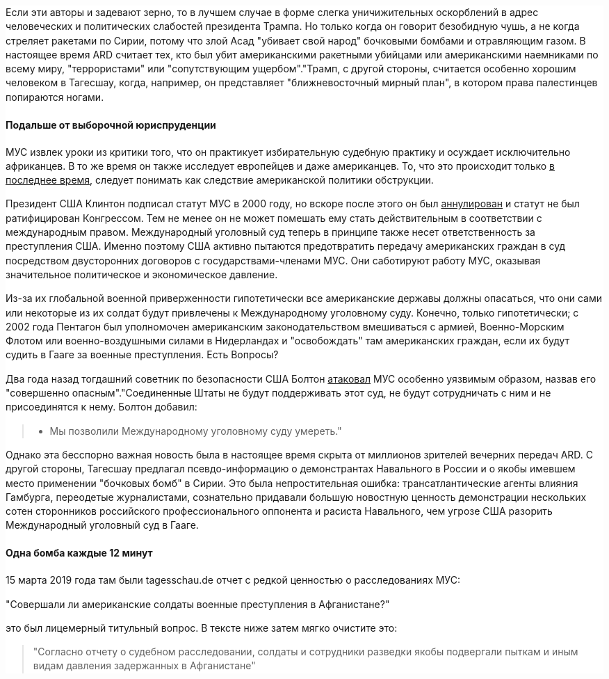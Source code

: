 Если эти авторы и задевают зерно, то в лучшем случае в форме слегка уничижительных оскорблений в адрес человеческих и политических слабостей президента Трампа. Но только когда он говорит безобидную чушь, а не когда стреляет ракетами по Сирии, потому что злой Асад "убивает свой народ" бочковыми бомбами и отравляющим газом. В настоящее время ARD считает тех, кто был убит американскими ракетными убийцами или американскими наемниками по всему миру, "террористами" или "сопутствующим ущербом"."Трамп, с другой стороны, считается особенно хорошим человеком в Тагесшау, когда, например, он представляет "ближневосточный мирный план", в котором права палестинцев попираются ногами.

#### Подальше от выборочной юриспруденции

МУС извлек уроки из критики того, что он практикует избирательную судебную практику и осуждает исключительно африканцев. В то же время он также исследует европейцев и даже американцев. То, что это происходит только [в последнее время](https://www.lto.de/recht/nachrichten/n/istgh-ermittlungen-kriegsverbrechen-afghanistan-usa-cia/ "IStGH macht Weg frei für Ermitt­lungen"), следует понимать как следствие американской политики обструкции.

Президент США Клинтон подписал статут МУС в 2000 году, но вскоре после этого он был [аннулирован](https://www.bpb.de/apuz/26829/der-internationale-strafgerichtshof-auf-dem-weg-zu-einem-weltinnenrecht "Der Internationale Strafgerichtshof: Auf dem Weg zu einem \"Weltinnenrecht\"?") и статут не был ратифицирован Конгрессом. Тем не менее он не может помешать ему стать действительным в соответствии с международным правом. Международный уголовный суд теперь в принципе также несет ответственность за преступления США. Именно поэтому США активно пытаются предотвратить передачу американских граждан в суд посредством двусторонних договоров с государствами-членами МУС. Они саботируют работу МУС, оказывая значительное политическое и экономическое давление.

Из-за их глобальной военной приверженности гипотетически все американские державы должны опасаться, что они сами или некоторые из их солдат будут привлечены к Международному уголовному суду. Конечно, только гипотетически; с 2002 года Пентагон был уполномочен американским законодательством вмешиваться с армией, Военно-Морским Флотом или военно-воздушными силами в Нидерландах и "освобождать" там американских граждан, если их будут судить в Гааге за военные преступления. Есть Вопросы? 

Два года назад тогдашний советник по безопасности США Болтон [атаковал](https://www.dw.com/de/usa-drohen-dem-internationalen-strafgerichtshof-sanktionen-an/a-45435352?maca=de-rss-de-news-1089-xml-mrss "USA drohen dem Internationalen Strafgerichtshof Sanktionen an") МУС особенно уязвимым образом, назвав его "совершенно опасным"."Соединенные Штаты не будут поддерживать этот суд, не будут сотрудничать с ним и не присоединятся к нему. Болтон добавил:

> - Мы позволили Международному уголовному суду умереть."

Однако эта бесспорно важная новость была в настоящее время скрыта от миллионов зрителей вечерних передач ARD. С другой стороны, Тагесшау предлагал псевдо-информацию о демонстрантах Навального в России и о якобы имевшем место применении "бочковых бомб" в Сирии. Это была непростительная ошибка: трансатлантические агенты влияния Гамбурга, переодетые журналистами, сознательно придавали большую новостную ценность демонстрации нескольких сотен сторонников российского профессионального оппонента и расиста Навального, чем угрозе США разорить Международный уголовный суд в Гааге.

#### Одна бомба каждые 12 минут

15 марта 2019 года там были tagesschau.de отчет с редкой ценностью о расследованиях МУС:

"Совершали ли американские солдаты военные преступления в Афганистане?"

это был лицемерный титульный вопрос. В тексте ниже затем мягко очистите это:

> "Согласно отчету о судебном расследовании, солдаты и сотрудники разведки якобы подвергали пыткам и иным видам давления задержанных в Афганистане"
